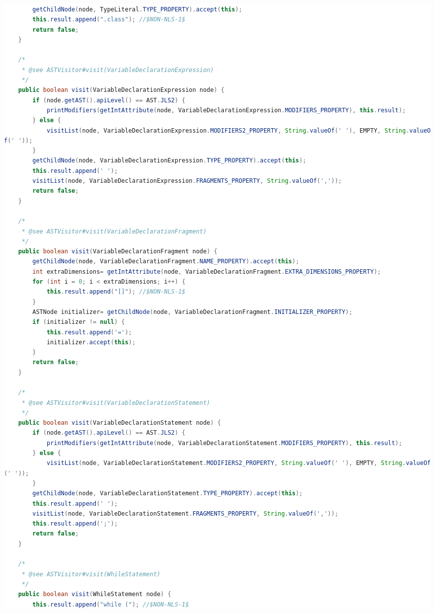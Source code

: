 ```java
		getChildNode(node, TypeLiteral.TYPE_PROPERTY).accept(this);
		this.result.append(".class"); //$NON-NLS-1$
		return false;
	}

	/*
	 * @see ASTVisitor#visit(VariableDeclarationExpression)
	 */
	public boolean visit(VariableDeclarationExpression node) {
		if (node.getAST().apiLevel() == AST.JLS2) {
			printModifiers(getIntAttribute(node, VariableDeclarationExpression.MODIFIERS_PROPERTY), this.result);
		} else {
			visitList(node, VariableDeclarationExpression.MODIFIERS2_PROPERTY, String.valueOf(' '), EMPTY, String.valueOf(' '));
		}
		getChildNode(node, VariableDeclarationExpression.TYPE_PROPERTY).accept(this);
		this.result.append(' ');
		visitList(node, VariableDeclarationExpression.FRAGMENTS_PROPERTY, String.valueOf(','));
		return false;
	}

	/*
	 * @see ASTVisitor#visit(VariableDeclarationFragment)
	 */
	public boolean visit(VariableDeclarationFragment node) {
		getChildNode(node, VariableDeclarationFragment.NAME_PROPERTY).accept(this);
		int extraDimensions= getIntAttribute(node, VariableDeclarationFragment.EXTRA_DIMENSIONS_PROPERTY);
		for (int i = 0; i < extraDimensions; i++) {
			this.result.append("[]"); //$NON-NLS-1$
		}
		ASTNode initializer= getChildNode(node, VariableDeclarationFragment.INITIALIZER_PROPERTY);
		if (initializer != null) {
			this.result.append('=');
			initializer.accept(this);
		}
		return false;
	}

	/*
	 * @see ASTVisitor#visit(VariableDeclarationStatement)
	 */
	public boolean visit(VariableDeclarationStatement node) {
		if (node.getAST().apiLevel() == AST.JLS2) {
			printModifiers(getIntAttribute(node, VariableDeclarationStatement.MODIFIERS_PROPERTY), this.result);
		} else {
			visitList(node, VariableDeclarationStatement.MODIFIERS2_PROPERTY, String.valueOf(' '), EMPTY, String.valueOf(' '));
		}
		getChildNode(node, VariableDeclarationStatement.TYPE_PROPERTY).accept(this);
		this.result.append(' ');
		visitList(node, VariableDeclarationStatement.FRAGMENTS_PROPERTY, String.valueOf(','));
		this.result.append(';');
		return false;
	}

	/*
	 * @see ASTVisitor#visit(WhileStatement)
	 */
	public boolean visit(WhileStatement node) {
		this.result.append("while ("); //$NON-NLS-1$
```